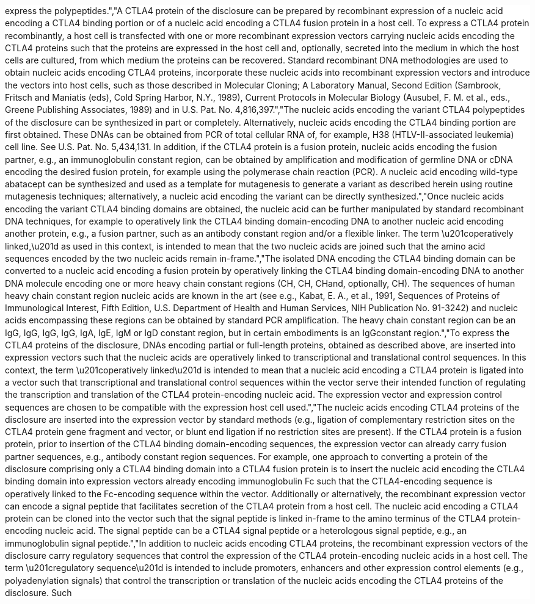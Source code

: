 express the polypeptides.","A CTLA4 protein of the disclosure can be prepared by recombinant expression of a nucleic acid encoding a CTLA4 binding portion or of a nucleic acid encoding a CTLA4 fusion protein in a host cell. To express a CTLA4 protein recombinantly, a host cell is transfected with one or more recombinant expression vectors carrying nucleic acids encoding the CTLA4 proteins such that the proteins are expressed in the host cell and, optionally, secreted into the medium in which the host cells are cultured, from which medium the proteins can be recovered. Standard recombinant DNA methodologies are used to obtain nucleic acids encoding CTLA4 proteins, incorporate these nucleic acids into recombinant expression vectors and introduce the vectors into host cells, such as those described in Molecular Cloning; A Laboratory Manual, Second Edition (Sambrook, Fritsch and Maniatis (eds), Cold Spring Harbor, N.Y., 1989), Current Protocols in Molecular Biology (Ausubel, F. M. et al., eds., Greene Publishing Associates, 1989) and in U.S. Pat. No. 4,816,397.","The nucleic acids encoding the variant CTLA4 polypeptides of the disclosure can be synthesized in part or completely. Alternatively, nucleic acids encoding the CTLA4 binding portion are first obtained. These DNAs can be obtained from PCR of total cellular RNA of, for example, H38 (HTLV-II-associated leukemia) cell line. See U.S. Pat. No. 5,434,131. In addition, if the CTLA4 protein is a fusion protein, nucleic acids encoding the fusion partner, e.g., an immunoglobulin constant region, can be obtained by amplification and modification of germline DNA or cDNA encoding the desired fusion protein, for example using the polymerase chain reaction (PCR). A nucleic acid encoding wild-type abatacept can be synthesized and used as a template for mutagenesis to generate a variant as described herein using routine mutagenesis techniques; alternatively, a nucleic acid encoding the variant can be directly synthesized.","Once nucleic acids encoding the variant CTLA4 binding domains are obtained, the nucleic acid can be further manipulated by standard recombinant DNA techniques, for example to operatively link the CTLA4 binding domain-encoding DNA to another nucleic acid encoding another protein, e.g., a fusion partner, such as an antibody constant region and\/or a flexible linker. The term \u201coperatively linked,\u201d as used in this context, is intended to mean that the two nucleic acids are joined such that the amino acid sequences encoded by the two nucleic acids remain in-frame.","The isolated DNA encoding the CTLA4 binding domain can be converted to a nucleic acid encoding a fusion protein by operatively linking the CTLA4 binding domain-encoding DNA to another DNA molecule encoding one or more heavy chain constant regions (CH, CH, CHand, optionally, CH). The sequences of human heavy chain constant region nucleic acids are known in the art (see e.g., Kabat, E. A., et al., 1991, Sequences of Proteins of Immunological Interest, Fifth Edition, U.S. Department of Health and Human Services, NIH Publication No. 91-3242) and nucleic acids encompassing these regions can be obtained by standard PCR amplification. The heavy chain constant region can be an IgG, IgG, IgG, IgG, IgA, IgE, IgM or IgD constant region, but in certain embodiments is an IgGconstant region.","To express the CTLA4 proteins of the disclosure, DNAs encoding partial or full-length proteins, obtained as described above, are inserted into expression vectors such that the nucleic acids are operatively linked to transcriptional and translational control sequences. In this context, the term \u201coperatively linked\u201d is intended to mean that a nucleic acid encoding a CTLA4 protein is ligated into a vector such that transcriptional and translational control sequences within the vector serve their intended function of regulating the transcription and translation of the CTLA4 protein-encoding nucleic acid. The expression vector and expression control sequences are chosen to be compatible with the expression host cell used.","The nucleic acids encoding CTLA4 proteins of the disclosure are inserted into the expression vector by standard methods (e.g., ligation of complementary restriction sites on the CTLA4 protein gene fragment and vector, or blunt end ligation if no restriction sites are present). If the CTLA4 protein is a fusion protein, prior to insertion of the CTLA4 binding domain-encoding sequences, the expression vector can already carry fusion partner sequences, e.g., antibody constant region sequences. For example, one approach to converting a protein of the disclosure comprising only a CTLA4 binding domain into a CTLA4 fusion protein is to insert the nucleic acid encoding the CTLA4 binding domain into expression vectors already encoding immunoglobulin Fc such that the CTLA4-encoding sequence is operatively linked to the Fc-encoding sequence within the vector. Additionally or alternatively, the recombinant expression vector can encode a signal peptide that facilitates secretion of the CTLA4 protein from a host cell. The nucleic acid encoding a CTLA4 protein can be cloned into the vector such that the signal peptide is linked in-frame to the amino terminus of the CTLA4 protein-encoding nucleic acid. The signal peptide can be a CTLA4 signal peptide or a heterologous signal peptide, e.g., an immunoglobulin signal peptide.","In addition to nucleic acids encoding CTLA4 proteins, the recombinant expression vectors of the disclosure carry regulatory sequences that control the expression of the CTLA4 protein-encoding nucleic acids in a host cell. The term \u201cregulatory sequence\u201d is intended to include promoters, enhancers and other expression control elements (e.g., polyadenylation signals) that control the transcription or translation of the nucleic acids encoding the CTLA4 proteins of the disclosure. Such